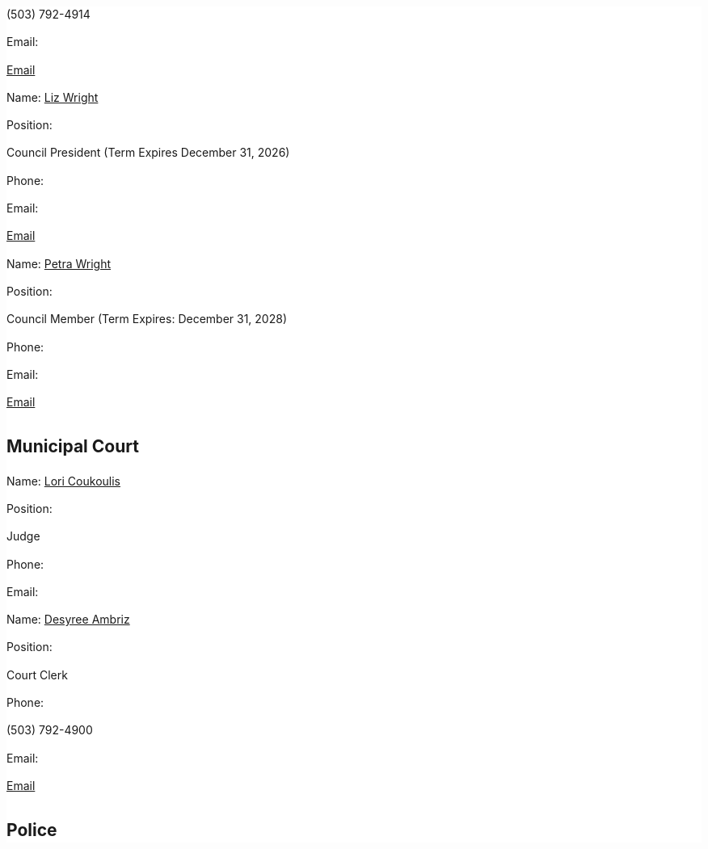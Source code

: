(503) 792-4914

Email:

[Email](https://www.gervaisoregon.org/email-contact/node/71/field_email "Contact Brian Wagner  by Email (opens in a new window)")

Name: [Liz Wright](https://www.gervaisoregon.org/city-council/directory-listing/liz-wright)

Position:

Council President (Term Expires December 31, 2026)

Phone:

Email:

[Email](https://www.gervaisoregon.org/email-contact/node/846/field_email "Contact Liz Wright  by Email (opens in a new window)")

Name: [Petra Wright](https://www.gervaisoregon.org/city-council/directory-listing/petra-wright)

Position:

Council Member (Term Expires: December 31, 2028)

Phone:

Email:

[Email](https://www.gervaisoregon.org/email-contact/node/711/field_email "Contact Petra Wright  by Email (opens in a new window)")

## Municipal Court

Name: [Lori Coukoulis](https://www.gervaisoregon.org/municipal-court/directory-listing/lori-coukoulis)

Position:

Judge

Phone:

Email:

Name: [Desyree Ambriz](https://www.gervaisoregon.org/municipal-court/directory-listing/desyree-ambriz)

Position:

Court Clerk

Phone:

(503) 792-4900

Email:

[Email](https://www.gervaisoregon.org/email-contact/node/196/field_email "Contact Desyree Ambriz  by Email (opens in a new window)")

## Police
